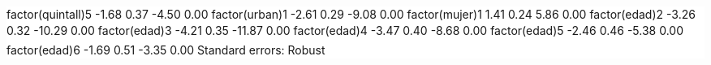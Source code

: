    <td style="text-align:left;font-weight: bold;"> factor(quintall)5 </td>
   <td style="text-align:right;"> -1.68 </td>
   <td style="text-align:right;"> 0.37 </td>
   <td style="text-align:right;"> -4.50 </td>
   <td style="text-align:right;"> 0.00 </td>
  </tr>
  <tr>
   <td style="text-align:left;font-weight: bold;"> factor(urban)1 </td>
   <td style="text-align:right;"> -2.61 </td>
   <td style="text-align:right;"> 0.29 </td>
   <td style="text-align:right;"> -9.08 </td>
   <td style="text-align:right;"> 0.00 </td>
  </tr>
  <tr>
   <td style="text-align:left;font-weight: bold;"> factor(mujer)1 </td>
   <td style="text-align:right;"> 1.41 </td>
   <td style="text-align:right;"> 0.24 </td>
   <td style="text-align:right;"> 5.86 </td>
   <td style="text-align:right;"> 0.00 </td>
  </tr>
  <tr>
   <td style="text-align:left;font-weight: bold;"> factor(edad)2 </td>
   <td style="text-align:right;"> -3.26 </td>
   <td style="text-align:right;"> 0.32 </td>
   <td style="text-align:right;"> -10.29 </td>
   <td style="text-align:right;"> 0.00 </td>
  </tr>
  <tr>
   <td style="text-align:left;font-weight: bold;"> factor(edad)3 </td>
   <td style="text-align:right;"> -4.21 </td>
   <td style="text-align:right;"> 0.35 </td>
   <td style="text-align:right;"> -11.87 </td>
   <td style="text-align:right;"> 0.00 </td>
  </tr>
  <tr>
   <td style="text-align:left;font-weight: bold;"> factor(edad)4 </td>
   <td style="text-align:right;"> -3.47 </td>
   <td style="text-align:right;"> 0.40 </td>
   <td style="text-align:right;"> -8.68 </td>
   <td style="text-align:right;"> 0.00 </td>
  </tr>
  <tr>
   <td style="text-align:left;font-weight: bold;"> factor(edad)5 </td>
   <td style="text-align:right;"> -2.46 </td>
   <td style="text-align:right;"> 0.46 </td>
   <td style="text-align:right;"> -5.38 </td>
   <td style="text-align:right;"> 0.00 </td>
  </tr>
  <tr>
   <td style="text-align:left;font-weight: bold;"> factor(edad)6 </td>
   <td style="text-align:right;"> -1.69 </td>
   <td style="text-align:right;"> 0.51 </td>
   <td style="text-align:right;"> -3.35 </td>
   <td style="text-align:right;"> 0.00 </td>
  </tr>
</tbody>
<tfoot><tr><td style="padding: 0; " colspan="100%">
<sup></sup> Standard errors: Robust</td></tr></tfoot>
</table>
